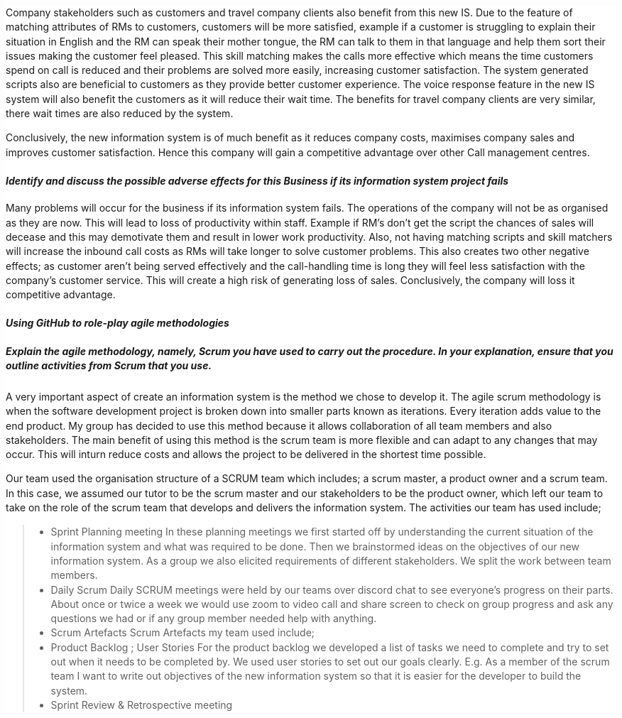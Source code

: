 Company stakeholders such as customers and travel company clients also benefit from this new IS. Due to the feature of matching attributes of RMs to customers, customers will be more satisfied, example if a customer is struggling to explain their situation in English and the RM can speak their mother tongue, the RM can talk to them in that language and help them sort their issues making the customer feel pleased. This skill matching makes the calls more effective which means the time customers spend on call is reduced and their problems are solved more easily, increasing customer satisfaction. The system generated scripts also are beneficial to customers as they provide better customer experience. The voice response feature in the new IS system will also benefit the customers as it will reduce their wait time. The benefits for travel company clients are very similar, there wait times are also reduced by the system. <br>

Conclusively, the new information system is of much benefit as it reduces company costs, maximises company sales and improves customer satisfaction. Hence this company will gain a competitive advantage over other Call management centres.  

#### *Identify and discuss the possible adverse effects for this Business if its information system project fails*
Many problems will occur for the business if its information system fails. The operations of the company will not be as organised as they are now. This will lead to loss of productivity within staff. Example if RM’s don’t get the script the chances of sales will decease and this may demotivate them and result in lower work productivity. Also, not having matching scripts and skill matchers will increase the inbound call costs as RMs will take longer to solve customer problems. This also creates two other negative effects; as customer aren’t being served effectively and the call-handling time is long they will feel less satisfaction with the company’s customer service. This will create a high risk of generating loss of sales. 
Conclusively, the company will loss it competitive advantage. 

#### *Using GitHub to role-play agile methodologies*

##### Explain the agile methodology, namely, Scrum you have used to carry out the procedure. In your explanation, ensure that you outline activities from Scrum that you use.

A very important aspect of create an information system is the method we chose to develop it. The agile scrum methodology is when the software development project is broken down into smaller parts known as iterations. Every iteration adds value to the end product. My group has decided to use this method because it allows collaboration of all team members and also stakeholders. The main benefit of using this method is the scrum team is more flexible and can adapt to any changes that may occur. This will inturn reduce costs and allows the project to be delivered in the shortest time possible.  <br>

Our team used the organisation structure of a SCRUM team which includes; a scrum master, a product owner and a scrum team. In this case, we assumed our tutor to be the scrum master and our stakeholders to be the product owner, which left our team to take on the role of the scrum team that develops and delivers the information system. 
The activities our team has used include; 
>-	Sprint Planning meeting
In these planning meetings we first started off by understanding the current situation of the information system and what was required to be done. Then we brainstormed ideas on the objectives of our new information system. As a group we also elicited requirements of different stakeholders. We split the work between team members. 
>-	Daily Scrum
Daily SCRUM meetings were held by our teams over discord chat to see everyone’s progress on their parts. About once or twice a week we would use zoom to video call and share screen to check on group progress and ask any questions we had or if any group member needed help with anything. 
>-	Scrum Artefacts 
Scrum Artefacts my team used include; 
>-	Product Backlog ; User Stories
For the product backlog we developed a list of tasks we need to complete and try to set out when it needs to be completed by. We used user stories to set out our goals clearly.
E.g. As a member of the scrum team I want to write out objectives of the new information system so that it is easier for the developer to build the system. 
>-	Sprint Review & Retrospective meeting